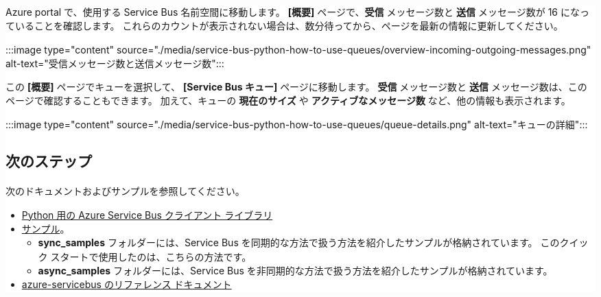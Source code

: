 Azure portal で、使用する Service Bus 名前空間に移動します。 **[概要]** ページで、**受信** メッセージ数と **送信** メッセージ数が 16 になっていることを確認します。 これらのカウントが表示されない場合は、数分待ってから、ページを最新の情報に更新してください。 

:::image type="content" source="./media/service-bus-python-how-to-use-queues/overview-incoming-outgoing-messages.png" alt-text="受信メッセージ数と送信メッセージ数":::

この **[概要]** ページでキューを選択して、 **[Service Bus キュー]** ページに移動します。 **受信** メッセージ数と **送信** メッセージ数は、このページで確認することもできます。 加えて、キューの **現在のサイズ** や **アクティブなメッセージ数** など、他の情報も表示されます。 

:::image type="content" source="./media/service-bus-python-how-to-use-queues/queue-details.png" alt-text="キューの詳細":::


## <a name="next-steps"></a>次のステップ
次のドキュメントおよびサンプルを参照してください。 

- [Python 用の Azure Service Bus クライアント ライブラリ](https://github.com/Azure/azure-sdk-for-python/tree/master/sdk/servicebus/azure-servicebus)
- [サンプル](https://github.com/Azure/azure-sdk-for-python/tree/master/sdk/servicebus/azure-servicebus/samples)。 
    - **sync_samples** フォルダーには、Service Bus を同期的な方法で扱う方法を紹介したサンプルが格納されています。 このクイック スタートで使用したのは、こちらの方法です。 
    - **async_samples** フォルダーには、Service Bus を非同期的な方法で扱う方法を紹介したサンプルが格納されています。 
- [azure-servicebus のリファレンス ドキュメント](/python/api/azure-servicebus/azure.servicebus?preserve-view=true)

